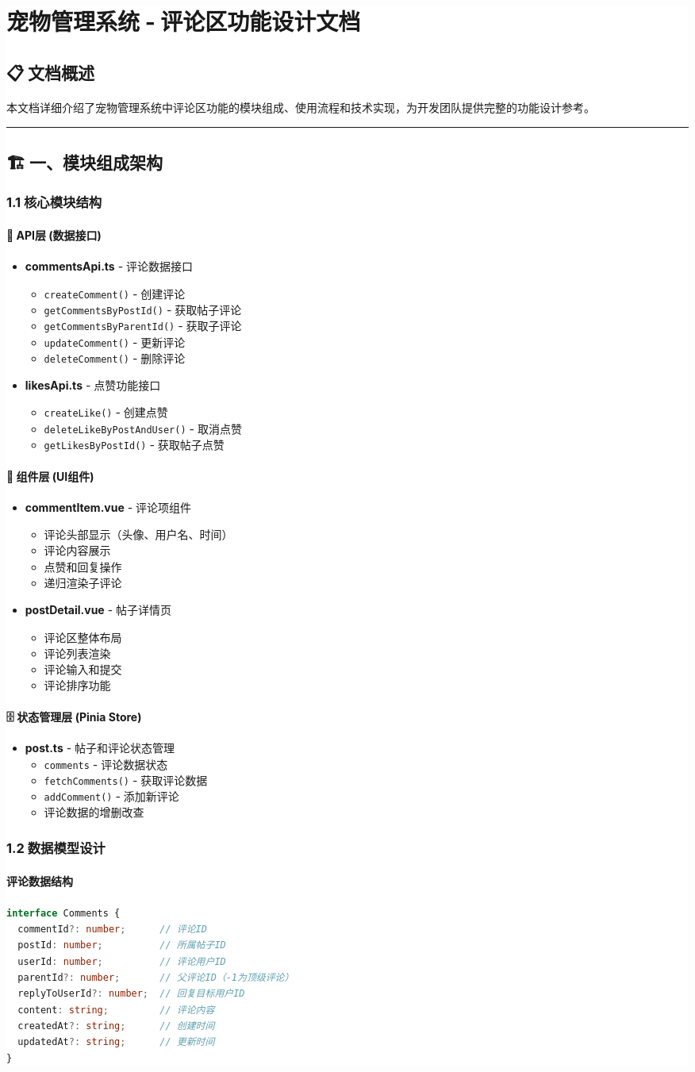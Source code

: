 # 宠物管理系统 - 评论区功能设计文档

## 📋 文档概述

本文档详细介绍了宠物管理系统中评论区功能的模块组成、使用流程和技术实现，为开发团队提供完整的功能设计参考。

---

## 🏗️ 一、模块组成架构

### 1.1 核心模块结构

#### 📁 **API层 (数据接口)**
- **commentsApi.ts** - 评论数据接口
  - `createComment()` - 创建评论
  - `getCommentsByPostId()` - 获取帖子评论
  - `getCommentsByParentId()` - 获取子评论
  - `updateComment()` - 更新评论
  - `deleteComment()` - 删除评论

- **likesApi.ts** - 点赞功能接口
  - `createLike()` - 创建点赞
  - `deleteLikeByPostAndUser()` - 取消点赞
  - `getLikesByPostId()` - 获取帖子点赞

#### 🎨 **组件层 (UI组件)**
- **commentItem.vue** - 评论项组件
  - 评论头部显示（头像、用户名、时间）
  - 评论内容展示
  - 点赞和回复操作
  - 递归渲染子评论

- **postDetail.vue** - 帖子详情页
  - 评论区整体布局
  - 评论列表渲染
  - 评论输入和提交
  - 评论排序功能

#### 🗄️ **状态管理层 (Pinia Store)**
- **post.ts** - 帖子和评论状态管理
  - `comments` - 评论数据状态
  - `fetchComments()` - 获取评论数据
  - `addComment()` - 添加新评论
  - 评论数据的增删改查

### 1.2 数据模型设计

#### 评论数据结构
```typescript
interface Comments {
  commentId?: number;      // 评论ID
  postId: number;          // 所属帖子ID
  userId: number;          // 评论用户ID
  parentId?: number;       // 父评论ID（-1为顶级评论）
  replyToUserId?: number;  // 回复目标用户ID
  content: string;         // 评论内容
  createdAt?: string;      // 创建时间
  updatedAt?: string;      // 更新时间
}
```
